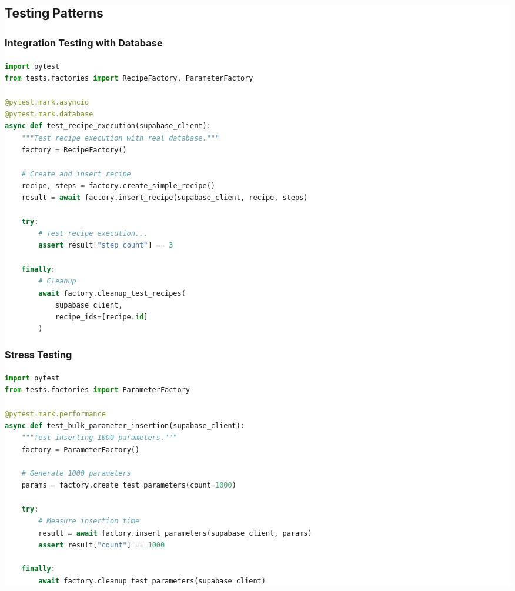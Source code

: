 
## Testing Patterns

### Integration Testing with Database

```python
import pytest
from tests.factories import RecipeFactory, ParameterFactory

@pytest.mark.asyncio
@pytest.mark.database
async def test_recipe_execution(supabase_client):
    """Test recipe execution with real database."""
    factory = RecipeFactory()

    # Create and insert recipe
    recipe, steps = factory.create_simple_recipe()
    result = await factory.insert_recipe(supabase_client, recipe, steps)

    try:
        # Test recipe execution...
        assert result["step_count"] == 3

    finally:
        # Cleanup
        await factory.cleanup_test_recipes(
            supabase_client,
            recipe_ids=[recipe.id]
        )
```

### Stress Testing

```python
import pytest
from tests.factories import ParameterFactory

@pytest.mark.performance
async def test_bulk_parameter_insertion(supabase_client):
    """Test inserting 1000 parameters."""
    factory = ParameterFactory()

    # Generate 1000 parameters
    params = factory.create_test_parameters(count=1000)

    try:
        # Measure insertion time
        result = await factory.insert_parameters(supabase_client, params)
        assert result["count"] == 1000

    finally:
        await factory.cleanup_test_parameters(supabase_client)
```
